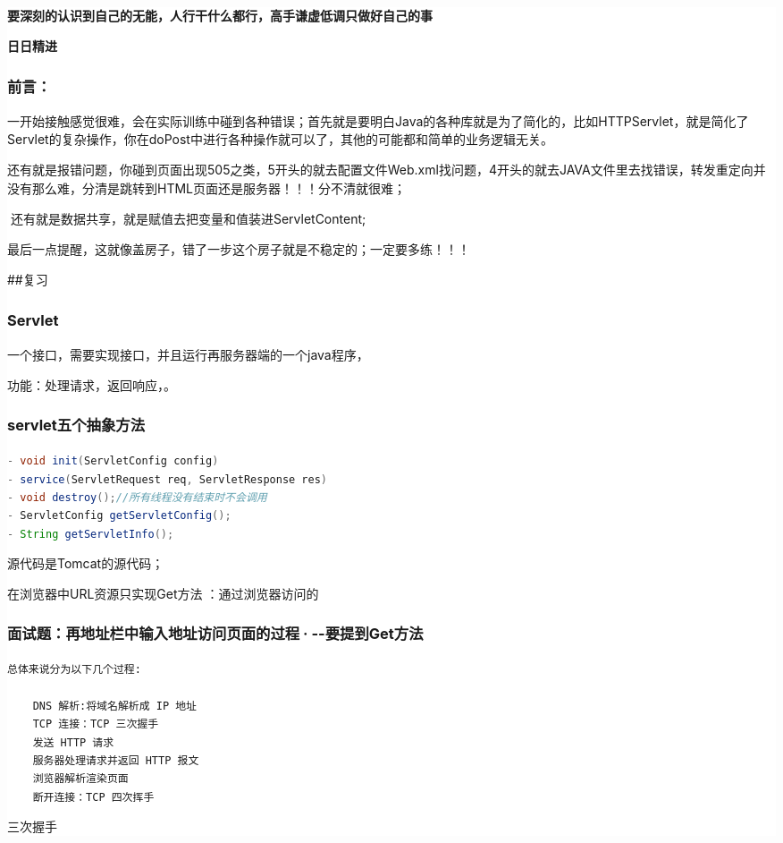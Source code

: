 

**要深刻的认识到自己的无能，人行干什么都行，高手谦虚低调只做好自己的事**

**日日精进**

### 前言：

​	一开始接触感觉很难，会在实际训练中碰到各种错误；首先就是要明白Java的各种库就是为了简化的，比如HTTPServlet，就是简化了Servlet的复杂操作，你在doPost中进行各种操作就可以了，其他的可能都和简单的业务逻辑无关。

​	还有就是报错问题，你碰到页面出现505之类，5开头的就去配置文件Web.xml找问题，4开头的就去JAVA文件里去找错误，转发重定向并没有那么难，分清是跳转到HTML页面还是服务器！！！分不清就很难；

​	还有就是数据共享，就是赋值去把变量和值装进ServletContent;

​	最后一点提醒，这就像盖房子，错了一步这个房子就是不稳定的；一定要多练！！！

##复习  

### Servlet

一个接口，需要实现接口，并且运行再服务器端的一个java程序，

功能：处理请求，返回响应，。

### servlet五个抽象方法

```java
- void init(ServletConfig config)
- service(ServletRequest req, ServletResponse res)
- void destroy();//所有线程没有结束时不会调用
- ServletConfig getServletConfig();
- String getServletInfo();
```

 源代码是Tomcat的源代码；

在浏览器中URL资源只实现Get方法   ：通过浏览器访问的



### 面试题：再地址栏中输入地址访问页面的过程 ·	--要提到Get方法

```
总体来说分为以下几个过程:

    DNS 解析:将域名解析成 IP 地址
    TCP 连接：TCP 三次握手  
    发送 HTTP 请求
    服务器处理请求并返回 HTTP 报文
    浏览器解析渲染页面
    断开连接：TCP 四次挥手

```

 三次握手

